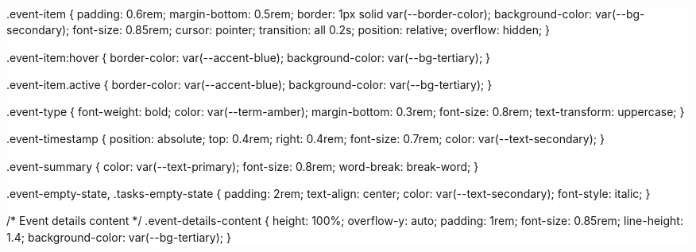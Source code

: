   .event-item {
    padding: 0.6rem;
    margin-bottom: 0.5rem;
    border: 1px solid var(--border-color);
    background-color: var(--bg-secondary);
    font-size: 0.85rem;
    cursor: pointer;
    transition: all 0.2s;
    position: relative;
    overflow: hidden;
  }

  .event-item:hover {
    border-color: var(--accent-blue);
    background-color: var(--bg-tertiary);
  }

  .event-item.active {
    border-color: var(--accent-blue);
    background-color: var(--bg-tertiary);
  }

  .event-type {
    font-weight: bold;
    color: var(--term-amber);
    margin-bottom: 0.3rem;
    font-size: 0.8rem;
    text-transform: uppercase;
  }

  .event-timestamp {
    position: absolute;
    top: 0.4rem;
    right: 0.4rem;
    font-size: 0.7rem;
    color: var(--text-secondary);
  }

  .event-summary {
    color: var(--text-primary);
    font-size: 0.8rem;
    word-break: break-word;
  }

  .event-empty-state, .tasks-empty-state {
    padding: 2rem;
    text-align: center;
    color: var(--text-secondary);
    font-style: italic;
  }

  /* Event details content */
  .event-details-content {
    height: 100%;
    overflow-y: auto;
    padding: 1rem;
    font-size: 0.85rem;
    line-height: 1.4;
    background-color: var(--bg-tertiary);
  }
